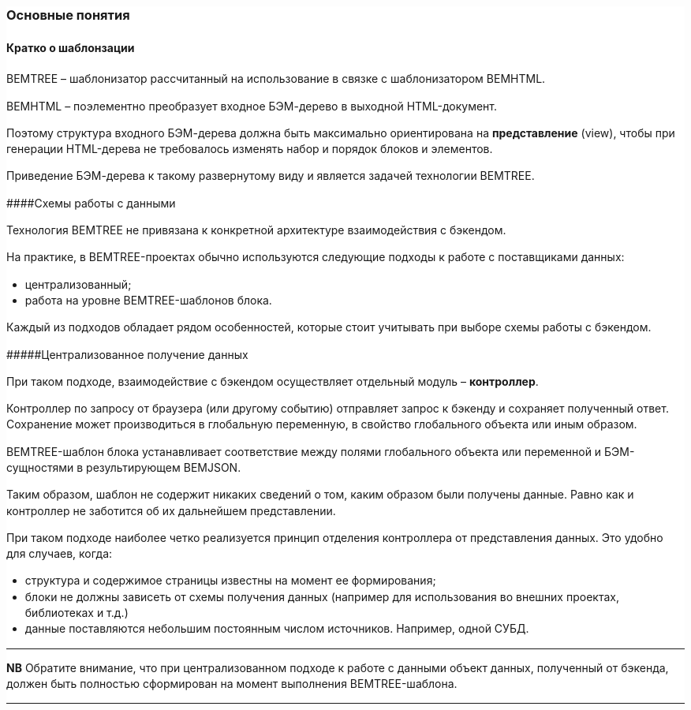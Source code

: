 
<a name="basic"></a>

### Основные понятия

<a name="template"></a>
#### Кратко о шаблонзации

BEMTREE – шаблонизатор рассчитанный на использование в связке с шаблонизатором BEMHTML.

BEMHTML – поэлементно преобразует входное БЭМ-дерево в выходной HTML-документ. 

Поэтому структура входного БЭМ-дерева должна быть максимально ориентирована на **представление** (view), чтобы при генерации HTML-дерева не требовалось изменять набор и порядок блоков и элементов. 

Приведение БЭМ-дерева к такому развернутому виду и является задачей технологии BEMTREE. 



<a name="data"></a>

####Схемы работы с данными

Технология BEMTREE не привязана к конкретной архитектуре взаимодействия с бэкендом. 

На практике, в BEMTREE-проектах обычно используются следующие подходы к работе с поставщиками данных:
* централизованный;
* работа на уровне BEMTREE-шаблонов блока.

Каждый из подходов обладает рядом особенностей, которые стоит учитывать при выборе схемы работы с бэкендом. 


#####Централизованное получение данных

При таком подходе, взаимодействие с бэкендом осуществляет отдельный модуль – **контроллер**. 

Контроллер по запросу от браузера (или другому событию) отправляет запрос к бэкенду и сохраняет полученный ответ. Сохранение может производиться в глобальную переменную, в свойство глобального объекта или иным образом. 

BEMTREE-шаблон блока устанавливает соответствие между полями глобального объекта или переменной и БЭМ-сущностями в результирующем BEMJSON.

Таким образом, шаблон не содержит никаких сведений о том, каким образом были получены данные. Равно как и контроллер не заботится об их дальнейшем представлении.

При таком подходе наиболее четко реализуется принцип отделения контроллера от представления данных. Это удобно для случаев, когда:
* структура и содержимое страницы известны на момент ее формирования;
* блоки не должны зависеть от схемы получения данных (например для использования во внешних проектах, библиотеках и т.д.)
* данные поставляются небольшим постоянным числом источников. Например, одной СУБД. 

***
**NB** Обратите внимание, что при централизованном подходе к работе с данными объект данных, полученный от бэкенда, должен быть полностью сформирован на момент выполнения BEMTREE-шаблона.
***
